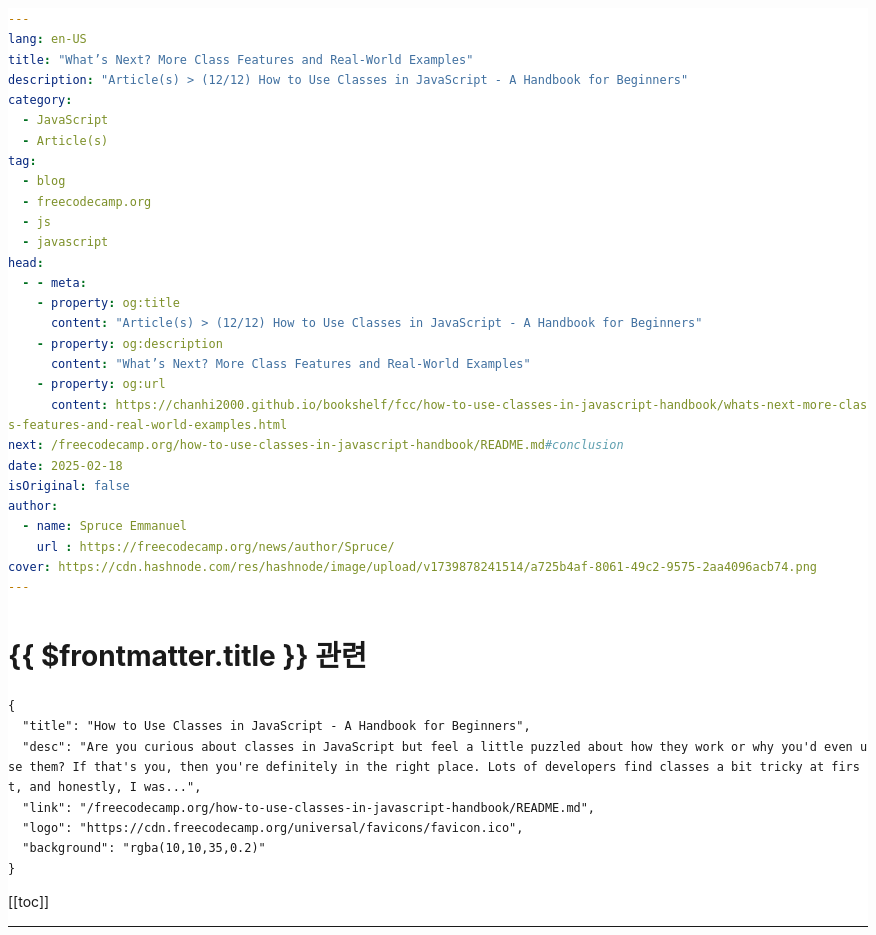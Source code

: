 ```yaml
---
lang: en-US
title: "What’s Next? More Class Features and Real-World Examples"
description: "Article(s) > (12/12) How to Use Classes in JavaScript - A Handbook for Beginners"
category:
  - JavaScript
  - Article(s)
tag:
  - blog
  - freecodecamp.org
  - js
  - javascript
head:
  - - meta:
    - property: og:title
      content: "Article(s) > (12/12) How to Use Classes in JavaScript - A Handbook for Beginners"
    - property: og:description
      content: "What’s Next? More Class Features and Real-World Examples"
    - property: og:url
      content: https://chanhi2000.github.io/bookshelf/fcc/how-to-use-classes-in-javascript-handbook/whats-next-more-class-features-and-real-world-examples.html
next: /freecodecamp.org/how-to-use-classes-in-javascript-handbook/README.md#conclusion
date: 2025-02-18
isOriginal: false
author:
  - name: Spruce Emmanuel
    url : https://freecodecamp.org/news/author/Spruce/
cover: https://cdn.hashnode.com/res/hashnode/image/upload/v1739878241514/a725b4af-8061-49c2-9575-2aa4096acb74.png
---
```


# {{ $frontmatter.title }} 관련

```component VPCard
{
  "title": "How to Use Classes in JavaScript - A Handbook for Beginners",
  "desc": "Are you curious about classes in JavaScript but feel a little puzzled about how they work or why you'd even use them? If that's you, then you're definitely in the right place. Lots of developers find classes a bit tricky at first, and honestly, I was...",
  "link": "/freecodecamp.org/how-to-use-classes-in-javascript-handbook/README.md",
  "logo": "https://cdn.freecodecamp.org/universal/favicons/favicon.ico",
  "background": "rgba(10,10,35,0.2)"
}
```

[[toc]]

---

<SiteInfo
  name="How to Use Classes in JavaScript - A Handbook for Beginners"
  desc="Are you curious about classes in JavaScript but feel a little puzzled about how they work or why you'd even use them? If that's you, then you're definitely in the right place. Lots of developers find classes a bit tricky at first, and honestly, I was..."
  url="https://freecodecamp.org/news/how-to-use-classes-in-javascript-handbook#heading-whats-next-more-class-features-and-real-world-examples"
  logo="https://cdn.freecodecamp.org/universal/favicons/favicon.ico"
  preview="https://cdn.hashnode.com/res/hashnode/image/upload/v1739878241514/a725b4af-8061-49c2-9575-2aa4096acb74.png"/>
